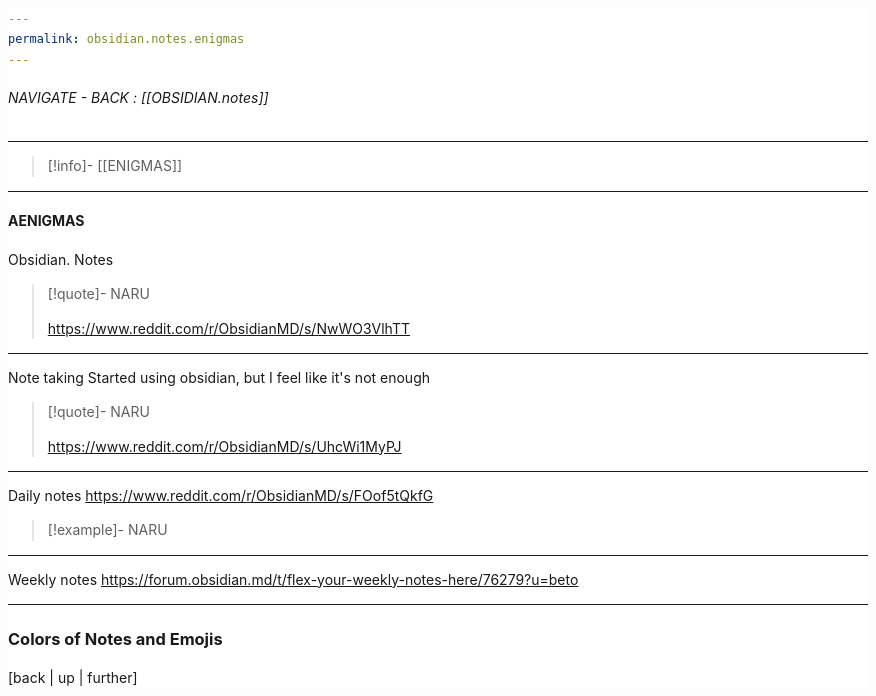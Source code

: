 ```yaml
---
permalink: obsidian.notes.enigmas
---
```


###### NAVIGATE - BACK : [[OBSIDIAN.notes]]
----
>[!info]- [[ENIGMAS]]
---
#### AENIGMAS





Obsidian. Notes
>[!quote]- NARU
><iframe allowfullscreen allow="accelerometer; autoplay; clipboard-write; encrypted-media; gyroscope; picture-in-picture" src="https://www.reddit.com/r/ObsidianMD/s/NwWO3VlhTT" class="iframe-container iframe-generic"></iframe>
>
>https://www.reddit.com/r/ObsidianMD/s/NwWO3VlhTT

------

Note taking
Started using obsidian, but I feel like it's not enough
>[!quote]- NARU
><iframe allowfullscreen allow="accelerometer; autoplay; clipboard-write; encrypted-media; gyroscope; picture-in-picture" src="https://www.reddit.com/r/ObsidianMD/s/UhcWi1MyPJ" class="iframe-container iframe-generic"></iframe>
>
>https://www.reddit.com/r/ObsidianMD/s/UhcWi1MyPJ

------


Daily notes
https://www.reddit.com/r/ObsidianMD/s/FOof5tQkfG  
>[!example]- NARU  
><iframe allowfullscreen allow="accelerometer; autoplay; clipboard-write; encrypted-media; gyroscope; picture-in-picture" src="https://www.reddit.com/r/ObsidianMD/s/FOof5tQkfG" class="iframe-container iframe-generic"></iframe>  

------ 

Weekly notes
https://forum.obsidian.md/t/flex-your-weekly-notes-here/76279?u=beto


------

### Colors of Notes and Emojis

[back | up | further]

